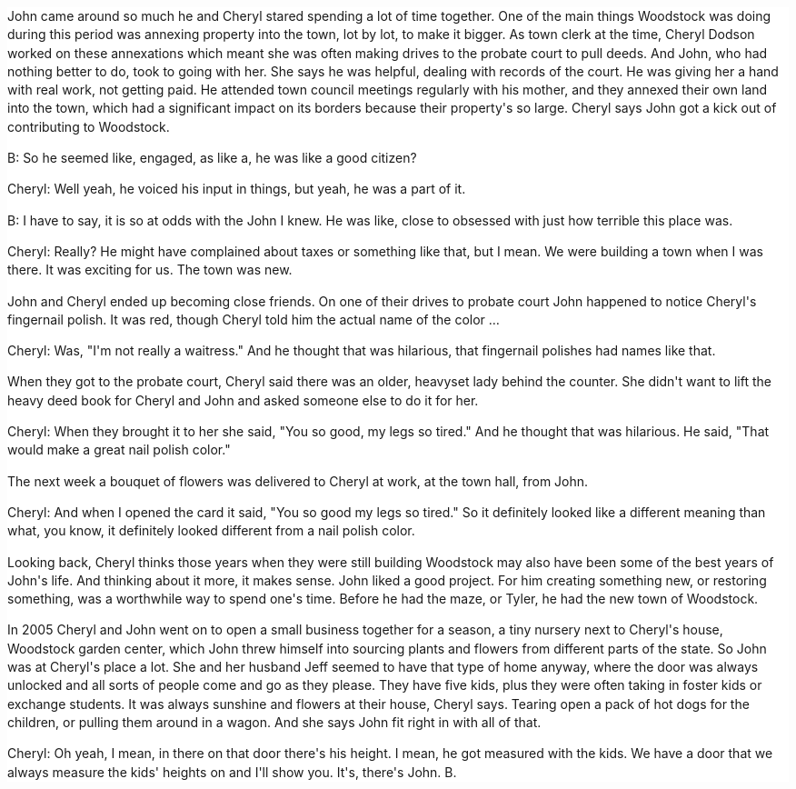 John came around so much he and Cheryl stared spending a lot of time together. One of the main things Woodstock was doing during this period was annexing property into the town, lot by lot, to make it bigger. As town clerk at the time, Cheryl Dodson worked on these annexations which meant she was often making drives to the probate court to pull deeds. And John, who had nothing better to do, took to going with her. She says he was helpful, dealing with records of the court. He was giving her a hand with real work, not getting paid. He attended town council meetings regularly with his mother, and they annexed their own land into the town, which had a significant impact on its borders because their property's so large. Cheryl says John got a kick out of contributing to Woodstock. 

B: So he seemed like, engaged, as like a, he was like a good citizen?

Cheryl: Well yeah, he voiced his input in things, but yeah, he was a part of it.

B: I have to say, it is so at odds with the John I knew. He was like, close to obsessed with just how terrible this place was.

Cheryl: Really? He might have complained about taxes or something like that, but I mean. We were building a town when I was there. It was exciting for us. The town was new.

John and Cheryl ended up becoming close friends. On one of their drives to probate court John happened to notice Cheryl's fingernail polish. It was red, though Cheryl told him the actual name of the color …

Cheryl: Was, "I'm not really a waitress." And he thought that was hilarious, that fingernail polishes had names like that.

When they got to the probate court, Cheryl said there was an older, heavyset lady behind the counter. She didn't want to lift the heavy deed book for Cheryl and John and asked someone else to do it for her.

Cheryl: When they brought it to her she said, "You so good, my legs so tired." And he thought that was hilarious. He said, "That would make a great nail polish color." 

The next week a bouquet of flowers was delivered to Cheryl at work, at the town hall, from John.

Cheryl: And when I opened the card it said, "You so good my legs so tired." So it definitely looked like a different meaning than what, you know, it definitely looked different from a nail polish color.

Looking back, Cheryl thinks those years when they were still building Woodstock may also have been some of the best years of John's life. And thinking about it more, it makes sense. John liked a good project. For him creating something new, or restoring something, was a worthwhile way to spend one's time. Before he had the maze, or Tyler, he had the new town of Woodstock. 

In 2005 Cheryl and John went on to open a small business together for a season, a tiny nursery next to Cheryl's house, Woodstock garden center, which John threw himself into sourcing plants and flowers from different parts of the state. So John was at Cheryl's place a lot. She and her husband Jeff seemed to have that type of home anyway, where the door was always unlocked and all sorts of people come and go as they please. They have five kids, plus they were often taking in foster kids or exchange students. It was always sunshine and flowers at their house, Cheryl says. Tearing open a pack of hot dogs for the children, or pulling them around in a wagon. And she says John fit right in with all of that.

Cheryl: Oh yeah, I mean, in there on that door there's his height. I mean, he got measured with the kids. We have a door that we always measure the kids' heights on and I'll show you. It's, there's John. B. 
